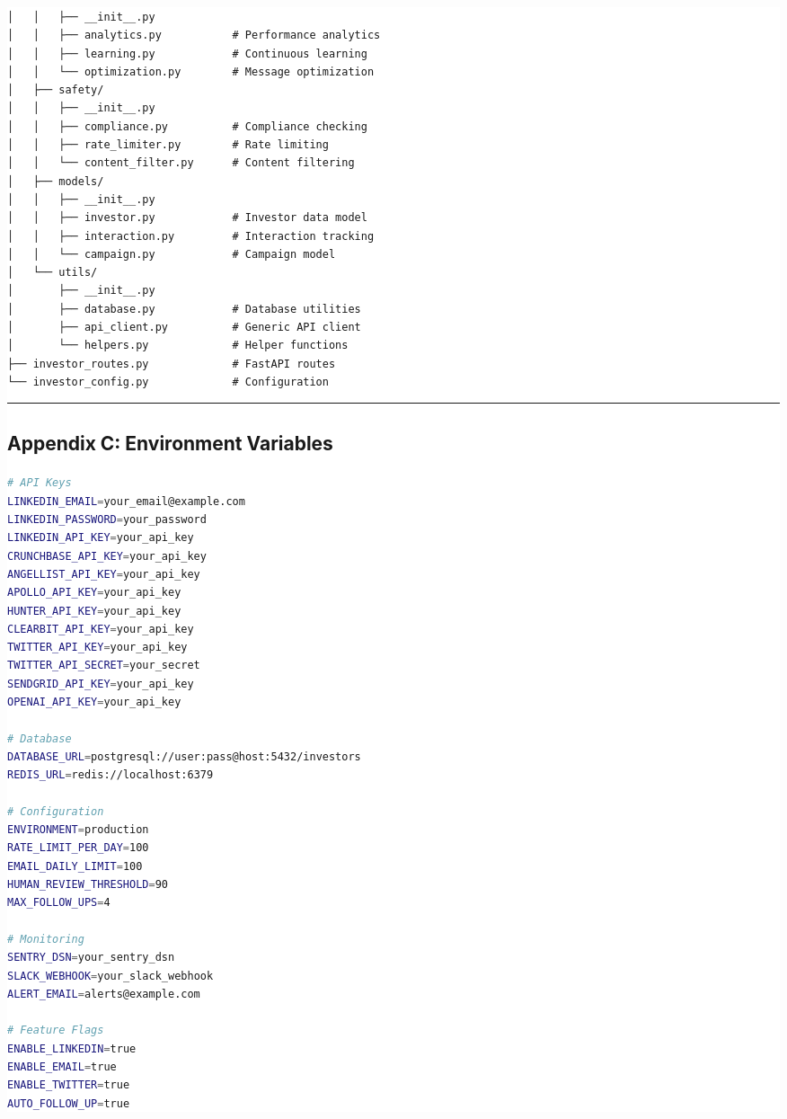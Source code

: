 ```
│   │   ├── __init__.py
│   │   ├── analytics.py           # Performance analytics
│   │   ├── learning.py            # Continuous learning
│   │   └── optimization.py        # Message optimization
│   ├── safety/
│   │   ├── __init__.py
│   │   ├── compliance.py          # Compliance checking
│   │   ├── rate_limiter.py        # Rate limiting
│   │   └── content_filter.py      # Content filtering
│   ├── models/
│   │   ├── __init__.py
│   │   ├── investor.py            # Investor data model
│   │   ├── interaction.py         # Interaction tracking
│   │   └── campaign.py            # Campaign model
│   └── utils/
│       ├── __init__.py
│       ├── database.py            # Database utilities
│       ├── api_client.py          # Generic API client
│       └── helpers.py             # Helper functions
├── investor_routes.py             # FastAPI routes
└── investor_config.py             # Configuration
```

---

## Appendix C: Environment Variables

```bash
# API Keys
LINKEDIN_EMAIL=your_email@example.com
LINKEDIN_PASSWORD=your_password
LINKEDIN_API_KEY=your_api_key
CRUNCHBASE_API_KEY=your_api_key
ANGELLIST_API_KEY=your_api_key
APOLLO_API_KEY=your_api_key
HUNTER_API_KEY=your_api_key
CLEARBIT_API_KEY=your_api_key
TWITTER_API_KEY=your_api_key
TWITTER_API_SECRET=your_secret
SENDGRID_API_KEY=your_api_key
OPENAI_API_KEY=your_api_key

# Database
DATABASE_URL=postgresql://user:pass@host:5432/investors
REDIS_URL=redis://localhost:6379

# Configuration
ENVIRONMENT=production
RATE_LIMIT_PER_DAY=100
EMAIL_DAILY_LIMIT=100
HUMAN_REVIEW_THRESHOLD=90
MAX_FOLLOW_UPS=4

# Monitoring
SENTRY_DSN=your_sentry_dsn
SLACK_WEBHOOK=your_slack_webhook
ALERT_EMAIL=alerts@example.com

# Feature Flags
ENABLE_LINKEDIN=true
ENABLE_EMAIL=true
ENABLE_TWITTER=true
AUTO_FOLLOW_UP=true
```